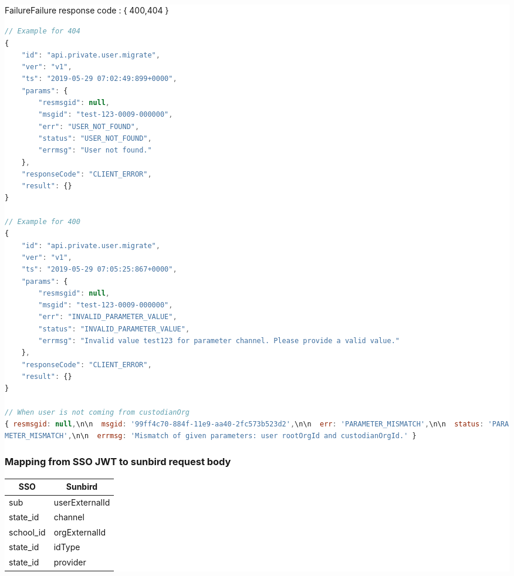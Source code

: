 FailureFailure response code : { 400,404 }

```js
// Example for 404
{
    "id": "api.private.user.migrate",
    "ver": "v1",
    "ts": "2019-05-29 07:02:49:899+0000",
    "params": {
        "resmsgid": null,
        "msgid": "test-123-0009-000000",
        "err": "USER_NOT_FOUND",
        "status": "USER_NOT_FOUND",
        "errmsg": "User not found."
    },
    "responseCode": "CLIENT_ERROR",
    "result": {}
}

// Example for 400
{
    "id": "api.private.user.migrate",
    "ver": "v1",
    "ts": "2019-05-29 07:05:25:867+0000",
    "params": {
        "resmsgid": null,
        "msgid": "test-123-0009-000000",
        "err": "INVALID_PARAMETER_VALUE",
        "status": "INVALID_PARAMETER_VALUE",
        "errmsg": "Invalid value test123 for parameter channel. Please provide a valid value."
    },
    "responseCode": "CLIENT_ERROR",
    "result": {}
}

// When user is not coming from custodianOrg
{ resmsgid: null,\n\n  msgid: '99ff4c70-884f-11e9-aa40-2fc573b523d2',\n\n  err: 'PARAMETER_MISMATCH',\n\n  status: 'PARAMETER_MISMATCH',\n\n  errmsg: 'Mismatch of given parameters: user rootOrgId and custodianOrgId.' }
```

### Mapping from SSO JWT to sunbird request body

| SSO        | Sunbird        |
| ---------- | -------------- |
| sub        | userExternalId |
| state\_id  | channel        |
| school\_id | orgExternalId  |
| state\_id  | idType         |
| state\_id  | provider       |
